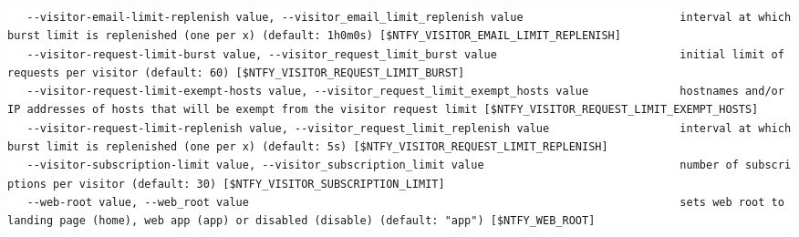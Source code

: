        --visitor-email-limit-replenish value, --visitor_email_limit_replenish value                        interval at which burst limit is replenished (one per x) (default: 1h0m0s) [$NTFY_VISITOR_EMAIL_LIMIT_REPLENISH]
       --visitor-request-limit-burst value, --visitor_request_limit_burst value                            initial limit of requests per visitor (default: 60) [$NTFY_VISITOR_REQUEST_LIMIT_BURST]
       --visitor-request-limit-exempt-hosts value, --visitor_request_limit_exempt_hosts value              hostnames and/or IP addresses of hosts that will be exempt from the visitor request limit [$NTFY_VISITOR_REQUEST_LIMIT_EXEMPT_HOSTS]
       --visitor-request-limit-replenish value, --visitor_request_limit_replenish value                    interval at which burst limit is replenished (one per x) (default: 5s) [$NTFY_VISITOR_REQUEST_LIMIT_REPLENISH]
       --visitor-subscription-limit value, --visitor_subscription_limit value                              number of subscriptions per visitor (default: 30) [$NTFY_VISITOR_SUBSCRIPTION_LIMIT]
       --web-root value, --web_root value                                                                  sets web root to landing page (home), web app (app) or disabled (disable) (default: "app") [$NTFY_WEB_ROOT]

